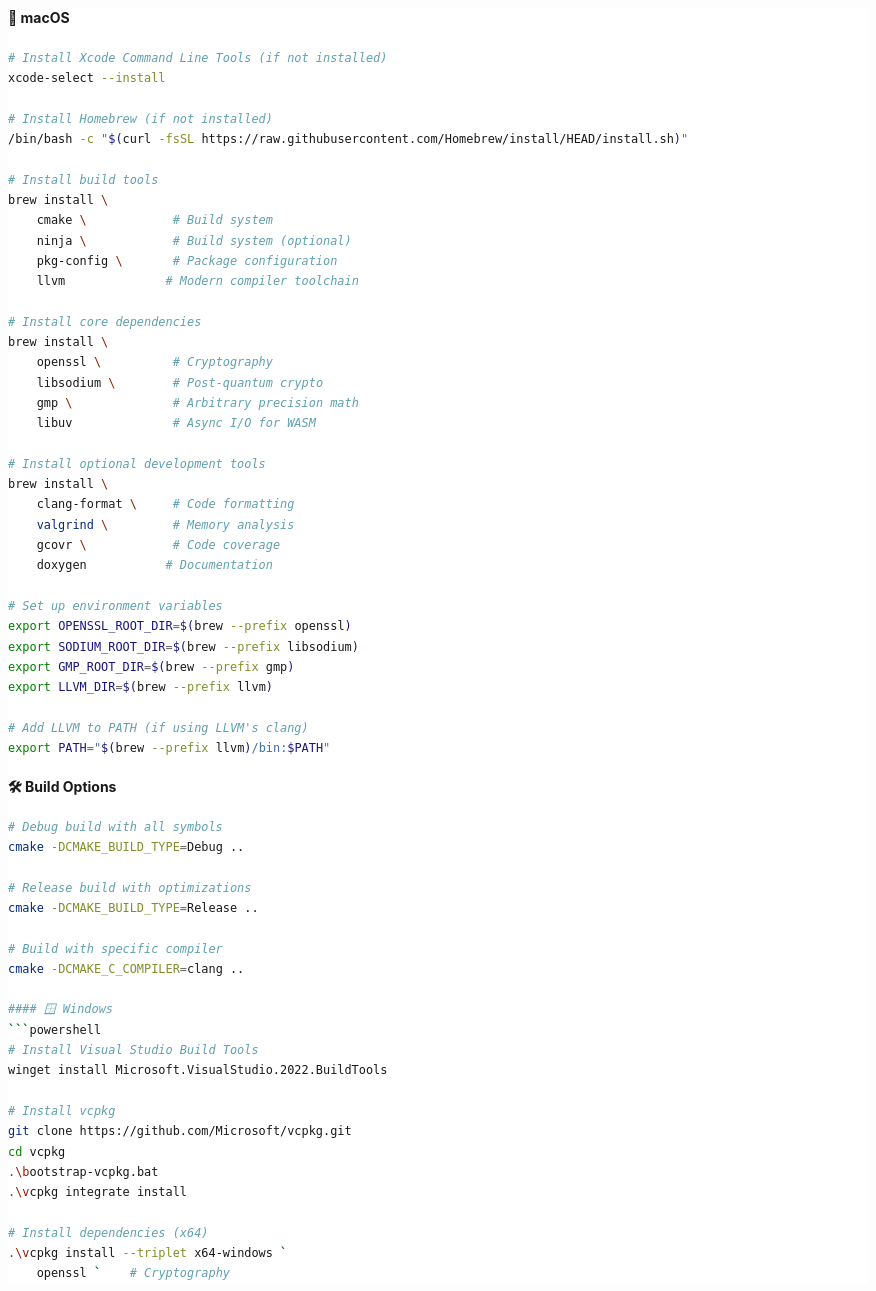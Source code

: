 #### 🍎 macOS
```bash
# Install Xcode Command Line Tools (if not installed)
xcode-select --install

# Install Homebrew (if not installed)
/bin/bash -c "$(curl -fsSL https://raw.githubusercontent.com/Homebrew/install/HEAD/install.sh)"

# Install build tools
brew install \
    cmake \            # Build system
    ninja \            # Build system (optional)
    pkg-config \       # Package configuration
    llvm              # Modern compiler toolchain

# Install core dependencies
brew install \
    openssl \          # Cryptography
    libsodium \        # Post-quantum crypto
    gmp \              # Arbitrary precision math
    libuv              # Async I/O for WASM

# Install optional development tools
brew install \
    clang-format \     # Code formatting
    valgrind \         # Memory analysis
    gcovr \            # Code coverage
    doxygen           # Documentation

# Set up environment variables
export OPENSSL_ROOT_DIR=$(brew --prefix openssl)
export SODIUM_ROOT_DIR=$(brew --prefix libsodium)
export GMP_ROOT_DIR=$(brew --prefix gmp)
export LLVM_DIR=$(brew --prefix llvm)

# Add LLVM to PATH (if using LLVM's clang)
export PATH="$(brew --prefix llvm)/bin:$PATH"
```

#### 🛠️ Build Options
```bash
# Debug build with all symbols
cmake -DCMAKE_BUILD_TYPE=Debug ..

# Release build with optimizations
cmake -DCMAKE_BUILD_TYPE=Release ..

# Build with specific compiler
cmake -DCMAKE_C_COMPILER=clang ..

#### 🪟 Windows
```powershell
# Install Visual Studio Build Tools
winget install Microsoft.VisualStudio.2022.BuildTools

# Install vcpkg
git clone https://github.com/Microsoft/vcpkg.git
cd vcpkg
.\bootstrap-vcpkg.bat
.\vcpkg integrate install

# Install dependencies (x64)
.\vcpkg install --triplet x64-windows `
    openssl `    # Cryptography
```